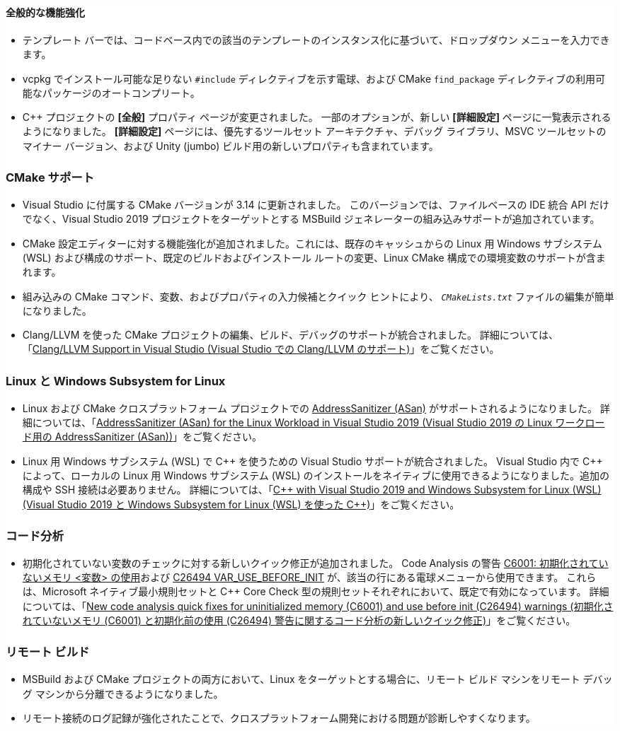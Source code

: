 #### <a name="general-improvements"></a>全般的な機能強化

- テンプレート バーでは、コードベース内での該当のテンプレートのインスタンス化に基づいて、ドロップダウン メニューを入力できます。

- vcpkg でインストール可能な足りない `#include` ディレクティブを示す電球、および CMake `find_package` ディレクティブの利用可能なパッケージのオートコンプリート。

- C++ プロジェクトの **[全般]** プロパティ ページが変更されました。 一部のオプションが、新しい **[詳細設定]** ページに一覧表示されるようになりました。 **[詳細設定]** ページには、優先するツールセット アーキテクチャ、デバッグ ライブラリ、MSVC ツールセットのマイナー バージョン、および Unity (jumbo) ビルド用の新しいプロパティも含まれています。

### <a name="cmake-support"></a>CMake サポート

- Visual Studio に付属する CMake バージョンが 3.14 に更新されました。 このバージョンでは、ファイルベースの IDE 統合 API だけでなく、Visual Studio 2019 プロジェクトをターゲットとする MSBuild ジェネレーターの組み込みサポートが追加されています。

- CMake 設定エディターに対する機能強化が追加されました。これには、既存のキャッシュからの Linux 用 Windows サブシステム (WSL) および構成のサポート、既定のビルドおよびインストール ルートの変更、Linux CMake 構成での環境変数のサポートが含まれます。

- 組み込みの CMake コマンド、変数、およびプロパティの入力候補とクイック ヒントにより、 *`CMakeLists.txt`* ファイルの編集が簡単になりました。

- Clang/LLVM を使った CMake プロジェクトの編集、ビルド、デバッグのサポートが統合されました。 詳細については、「[Clang/LLVM Support in Visual Studio (Visual Studio での Clang/LLVM のサポート)](https://devblogs.microsoft.com/cppblog/clang-llvm-support-in-visual-studio/)」をご覧ください。

### <a name="linux-and-the-windows-subsystem-for-linux"></a>Linux と Windows Subsystem for Linux

- Linux および CMake クロスプラットフォーム プロジェクトでの [AddressSanitizer (ASan)](https://github.com/google/sanitizers/wiki/AddressSanitizer) がサポートされるようになりました。 詳細については、「[AddressSanitizer (ASan) for the Linux Workload in Visual Studio 2019 (Visual Studio 2019 の Linux ワークロード用の AddressSanitizer (ASan))](https://devblogs.microsoft.com/cppblog/addresssanitizer-asan-for-the-linux-workload-in-visual-studio-2019/)」をご覧ください。

- Linux 用 Windows サブシステム (WSL) で C++ を使うための Visual Studio サポートが統合されました。 Visual Studio 内で C++ によって、ローカルの Linux 用 Windows サブシステム (WSL) のインストールをネイティブに使用できるようになりました。追加の構成や SSH 接続は必要ありません。 詳細については、「[C++ with Visual Studio 2019 and Windows Subsystem for Linux (WSL) (Visual Studio 2019 と Windows Subsystem for Linux (WSL) を使った C++)](https://devblogs.microsoft.com/cppblog/c-with-visual-studio-2019-and-windows-subsystem-for-linux-wsl/)」をご覧ください。

### <a name="code-analysis"></a>コード分析

- 初期化されていない変数のチェックに対する新しいクイック修正が追加されました。 Code Analysis の警告 [C6001: 初期化されていないメモリ &lt;変数&gt; の使用](../code-quality/c6001.md)および [C26494 VAR_USE_BEFORE_INIT](../code-quality/c26494.md) が、該当の行にある電球メニューから使用できます。 これらは、Microsoft ネイティブ最小規則セットと C++ Core Check 型の規則セットそれぞれにおいて、既定で有効になっています。 詳細については、「[New code analysis quick fixes for uninitialized memory (C6001) and use before init (C26494) warnings (初期化されていないメモリ (C6001) と初期化前の使用 (C26494) 警告に関するコード分析の新しいクイック修正)](https://devblogs.microsoft.com/cppblog/new-code-analysis-quick-fixes-for-uninitialized-memory-c6001-and-use-before-init-c26494-warnings/)」をご覧ください。

### <a name="remote-builds"></a>リモート ビルド

- MSBuild および CMake プロジェクトの両方において、Linux をターゲットとする場合に、リモート ビルド マシンをリモート デバッグ マシンから分離できるようになりました。

- リモート接続のログ記録が強化されたことで、クロスプラットフォーム開発における問題が診断しやすくなります。
